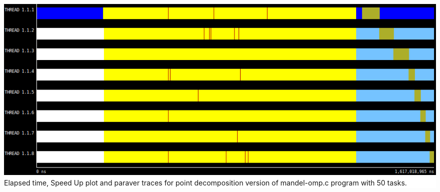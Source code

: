 <img src="graficas_point/paraver_50_8c.png">
<note> Elapsed time, Speed Up plot and paraver traces for point decomposition version of mandel-omp.c program with 50 tasks.</note>

